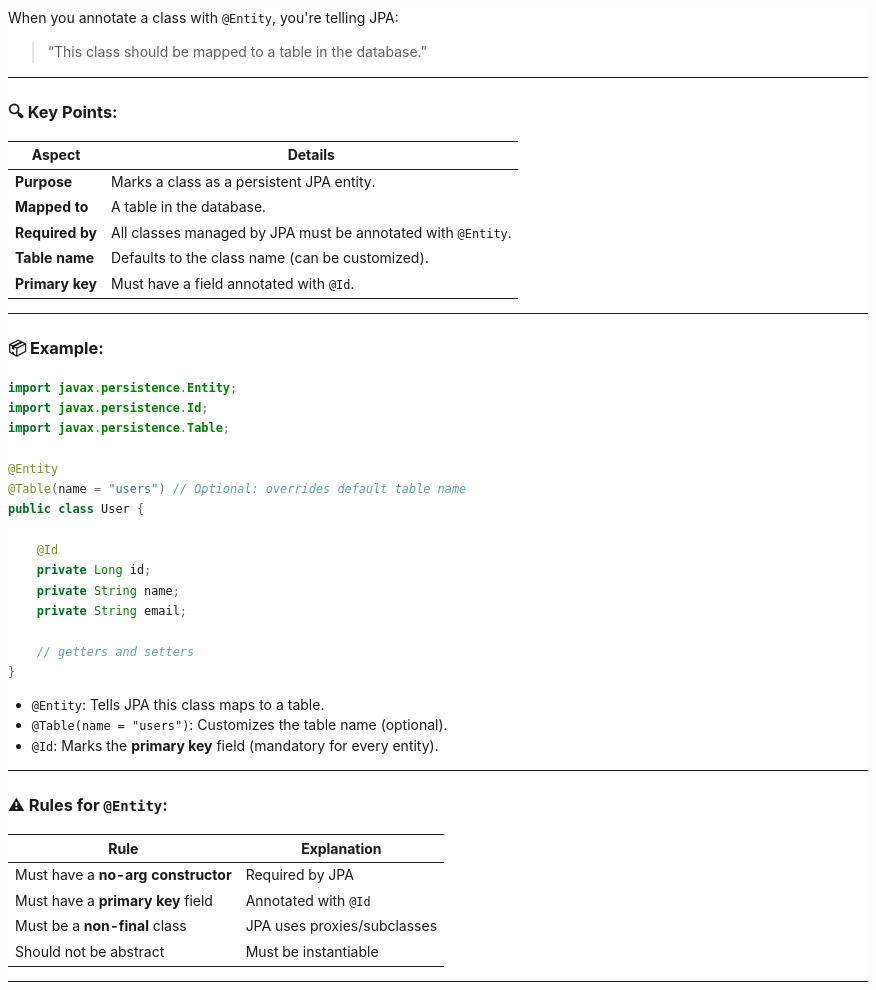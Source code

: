 When you annotate a class with `@Entity`, you're telling JPA:

> “This class should be mapped to a table in the database.”

---

### 🔍 Key Points:

| Aspect          | Details                                                      |
| --------------- | ------------------------------------------------------------ |
| **Purpose**     | Marks a class as a persistent JPA entity.                    |
| **Mapped to**   | A table in the database.                                     |
| **Required by** | All classes managed by JPA must be annotated with `@Entity`. |
| **Table name**  | Defaults to the class name (can be customized).              |
| **Primary key** | Must have a field annotated with `@Id`.                      |

---

### 📦 Example:

```java
import javax.persistence.Entity;
import javax.persistence.Id;
import javax.persistence.Table;

@Entity
@Table(name = "users") // Optional: overrides default table name
public class User {

    @Id
    private Long id;
    private String name;
    private String email;

    // getters and setters
}
```

* `@Entity`: Tells JPA this class maps to a table.
* `@Table(name = "users")`: Customizes the table name (optional).
* `@Id`: Marks the **primary key** field (mandatory for every entity).

---

### ⚠️ Rules for `@Entity`:

| Rule                               | Explanation                 |
| ---------------------------------- | --------------------------- |
| Must have a **no-arg constructor** | Required by JPA             |
| Must have a **primary key** field  | Annotated with `@Id`        |
| Must be a **non-final** class      | JPA uses proxies/subclasses |
| Should not be abstract             | Must be instantiable        |

---
